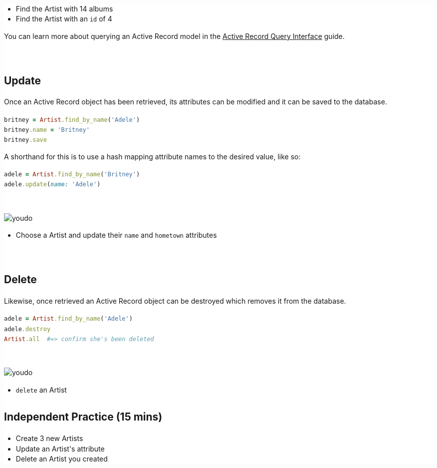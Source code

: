 - Find the Artist with 14 albums
- Find the Artist with an `id` of 4


You can learn more about querying an Active Record model in the [Active Record
Query Interface](http://guides.rubyonrails.org/active_record_querying.html) guide.

<br>

## Update

Once an Active Record object has been retrieved, its attributes can be modified
and it can be saved to the database.

```ruby
britney = Artist.find_by_name('Adele')
britney.name = 'Britney'
britney.save
```

A shorthand for this is to use a hash mapping attribute names to the desired
value, like so:

```ruby
adele = Artist.find_by_name('Britney')
adele.update(name: 'Adele')
```
<br>

![youdo](http://i.imgur.com/ylb6WX9.gif)

- Choose a Artist and update their `name` and `hometown` attributes

<br>


## Delete

Likewise, once retrieved an Active Record object can be destroyed which removes it from the database.

```ruby
adele = Artist.find_by_name('Adele')
adele.destroy
Artist.all 	#=> confirm she's been deleted
```
<br>

![youdo](http://i.imgur.com/ylb6WX9.gif)

- `delete` an Artist

## Independent Practice (15 mins)

- Create 3 new Artists
- Update an Artist's attribute
- Delete an Artist you created
